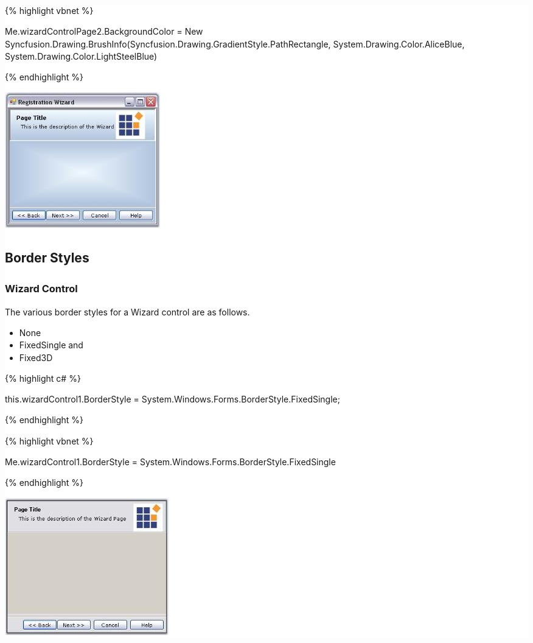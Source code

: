 {% highlight vbnet %}



Me.wizardControlPage2.BackgroundColor = New Syncfusion.Drawing.BrushInfo(Syncfusion.Drawing.GradientStyle.PathRectangle, System.Drawing.Color.AliceBlue, System.Drawing.Color.LightSteelBlue) 

{% endhighlight %}

![](Wizard-Control-Appearance_images/Wizard-Control-Appearance_img8.jpeg) 


## Border Styles 

### Wizard Control

The various border styles for a Wizard control are as follows.

* None
* FixedSingle and 
* Fixed3D

{% highlight c# %}



this.wizardControl1.BorderStyle = System.Windows.Forms.BorderStyle.FixedSingle;

{% endhighlight %}

{% highlight vbnet %}



Me.wizardControl1.BorderStyle = System.Windows.Forms.BorderStyle.FixedSingle

{% endhighlight %}

![](Wizard-Control-Appearance_images/Wizard-Control-Appearance_img9.jpeg) 
